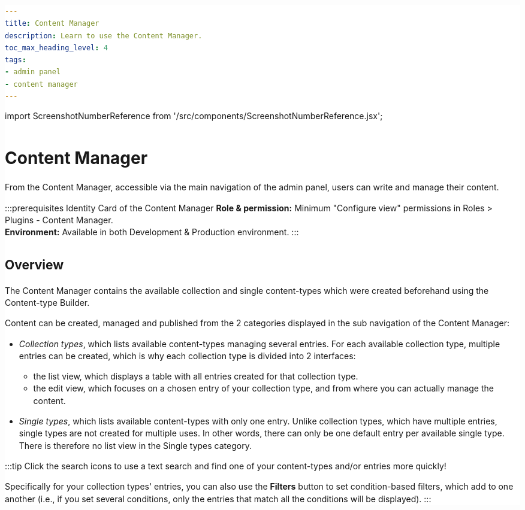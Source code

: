 ```yaml
---
title: Content Manager
description: Learn to use the Content Manager.
toc_max_heading_level: 4
tags:
- admin panel
- content manager
---
```


import ScreenshotNumberReference from '/src/components/ScreenshotNumberReference.jsx';

# Content Manager

From the <Icon name="feather" /> Content Manager, accessible via the main navigation of the admin panel, users can write and manage their content.

:::prerequisites Identity Card of the Content Manager
<Icon name="user"/> **Role & permission:** Minimum "Configure view" permissions in Roles > Plugins - Content Manager. <br/>
<Icon name="laptop"/> **Environment:** Available in both Development & Production environment.
:::

## Overview




<Guideflow lightId="zpen5g4t8p" darkId="zpen5g4t8p" />

The <Icon name="feather" /> Content Manager contains the available collection and single content-types which were created beforehand using the Content-type Builder.

Content can be created, managed and published from the 2 categories displayed in the sub navigation of the <Icon name="feather" /> Content Manager:

- *Collection types*, which lists available content-types managing several entries. For each available collection type, multiple entries can be created, which is why each collection type is divided into 2 interfaces:
  - the list view, which displays a table with all entries created for that collection type.
  - the edit view, which focuses on a chosen entry of your collection type, and from where you can actually manage the content.

- *Single types*, which lists available content-types with only one entry. Unlike collection types, which have multiple entries, single types are not created for multiple uses. In other words, there can only be one default entry per available single type. There is therefore no list view in the Single types category.

:::tip
Click the search icons <Icon name="magnifying-glass" classes="ph-bold" /> to use a text search and find one of your content-types and/or entries more quickly!

Specifically for your collection types' entries, you can also use the <Icon name="funnel-simple" classes="ph-bold" /> **Filters** button to set condition-based filters, which add to one another (i.e., if you set several conditions, only the entries that match all the conditions will be displayed).
:::

